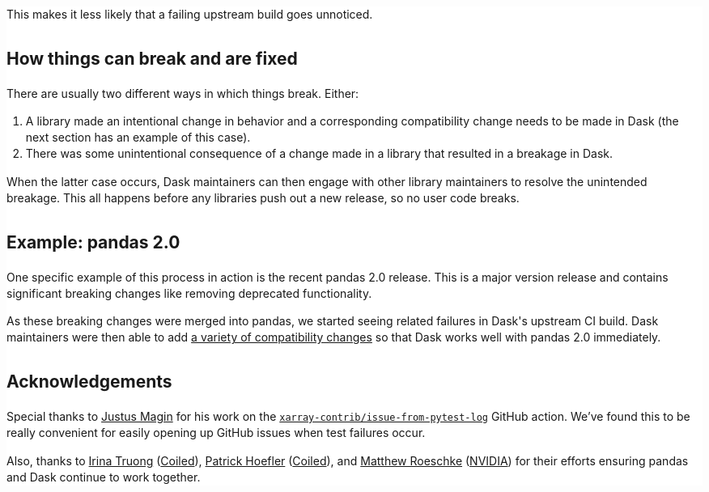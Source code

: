 </div>

This makes it less likely that a failing upstream build goes unnoticed.

## How things can break and are fixed

There are usually two different ways in which things break. Either:

1. A library made an intentional change in behavior and a corresponding compatibility change needs to be made in
   Dask (the next section has an example of this case).
2. There was some unintentional consequence of a change made in a library that resulted in a breakage in Dask.

When the latter case occurs, Dask maintainers can then engage with other library maintainers to resolve the
unintended breakage. This all happens before any libraries push out a new release, so no user code breaks.

## Example: pandas 2.0

One specific example of this process in action is the recent pandas 2.0 release.
This is a major version release and contains significant breaking changes like removing deprecated functionality.

As these breaking changes were merged into pandas, we started seeing related failures in Dask's upstream CI build.
Dask maintainers were then able to add
[a variety of compatibility changes](https://github.com/dask/dask/pulls?q=is%3Apr+%22pandas+2.0%22+in%3Atitle) so
that Dask works well with pandas 2.0 immediately.

## Acknowledgements

Special thanks to [Justus Magin](https://github.com/keewis) for his work on the
[`xarray-contrib/issue-from-pytest-log`](https://github.com/xarray-contrib/issue-from-pytest-log) GitHub action.
We’ve found this to be really convenient for easily opening up GitHub issues when test failures occur.

Also, thanks to [Irina Truong](https://github.com/j-bennet) ([Coiled](https://www.coiled.io/?utm_source=dask-blog&utm_medium=dask-upstream-testing)), [Patrick Hoefler](https://github.com/phofl) ([Coiled](https://www.coiled.io/?utm_source=dask-blog&utm_medium=dask-upstream-testing)),
and [Matthew Roeschke](https://github.com/mroeschke) ([NVIDIA](https://rapids.ai/)) for their efforts ensuring pandas and Dask
continue to work together.

